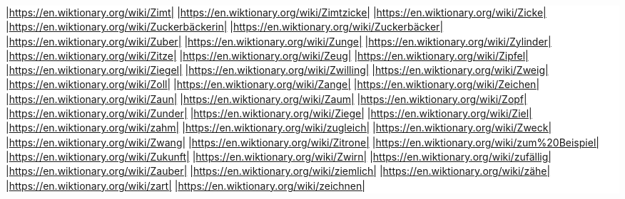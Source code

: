 |https://en.wiktionary.org/wiki/Zimt|
|https://en.wiktionary.org/wiki/Zimtzicke|
|https://en.wiktionary.org/wiki/Zicke|
|https://en.wiktionary.org/wiki/Zuckerbäckerin|
|https://en.wiktionary.org/wiki/Zuckerbäcker|
|https://en.wiktionary.org/wiki/Zuber|
|https://en.wiktionary.org/wiki/Zunge|
|https://en.wiktionary.org/wiki/Zylinder|
|https://en.wiktionary.org/wiki/Zitze|
|https://en.wiktionary.org/wiki/Zeug|
|https://en.wiktionary.org/wiki/Zipfel|
|https://en.wiktionary.org/wiki/Ziegel|
|https://en.wiktionary.org/wiki/Zwilling|
|https://en.wiktionary.org/wiki/Zweig|
|https://en.wiktionary.org/wiki/Zoll|
|https://en.wiktionary.org/wiki/Zange|
|https://en.wiktionary.org/wiki/Zeichen|
|https://en.wiktionary.org/wiki/Zaun|
|https://en.wiktionary.org/wiki/Zaum|
|https://en.wiktionary.org/wiki/Zopf|
|https://en.wiktionary.org/wiki/Zunder|
|https://en.wiktionary.org/wiki/Ziege|
|https://en.wiktionary.org/wiki/Ziel|
|https://en.wiktionary.org/wiki/zahm|
|https://en.wiktionary.org/wiki/zugleich|
|https://en.wiktionary.org/wiki/Zweck|
|https://en.wiktionary.org/wiki/Zwang|
|https://en.wiktionary.org/wiki/Zitrone|
|https://en.wiktionary.org/wiki/zum%20Beispiel|
|https://en.wiktionary.org/wiki/Zukunft|
|https://en.wiktionary.org/wiki/Zwirn|
|https://en.wiktionary.org/wiki/zufällig|
|https://en.wiktionary.org/wiki/Zauber|
|https://en.wiktionary.org/wiki/ziemlich|
|https://en.wiktionary.org/wiki/zähe|
|https://en.wiktionary.org/wiki/zart|
|https://en.wiktionary.org/wiki/zeichnen|